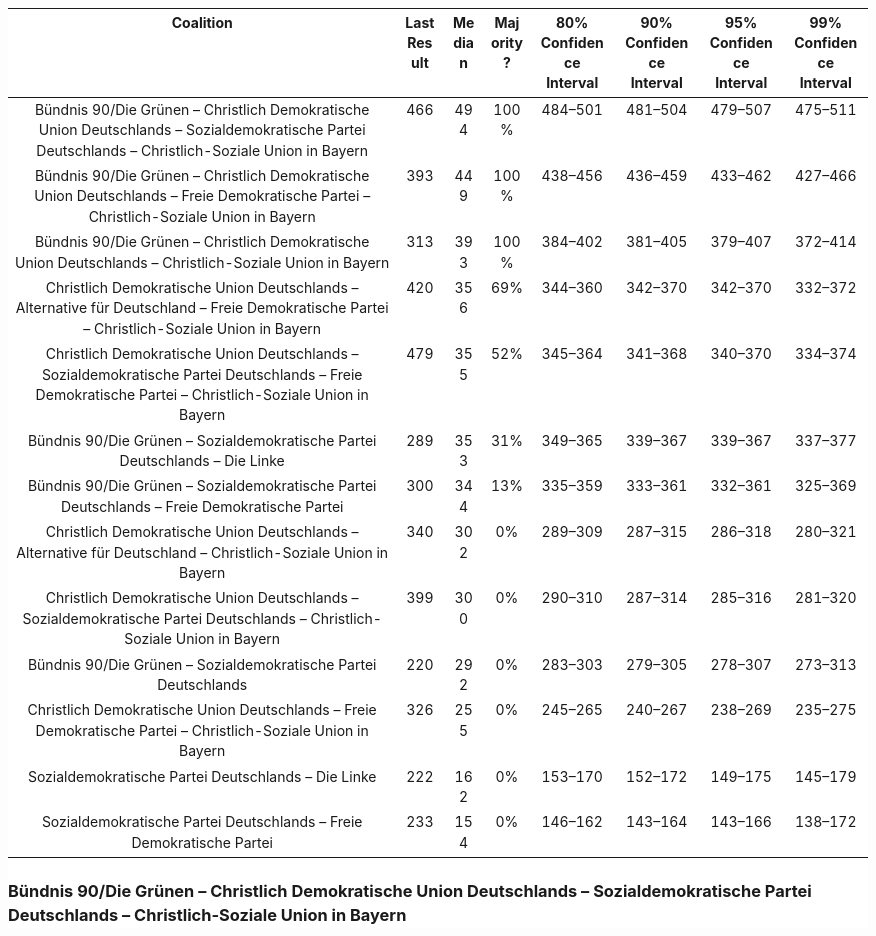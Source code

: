 | Coalition | Last Result | Median | Majority? | 80% Confidence Interval | 90% Confidence Interval | 95% Confidence Interval | 99% Confidence Interval |
|:---------:|:-----------:|:------:|:---------:|:-----------------------:|:-----------------------:|:-----------------------:|:-----------------------:|
| Bündnis 90/Die Grünen – Christlich Demokratische Union Deutschlands – Sozialdemokratische Partei Deutschlands – Christlich-Soziale Union in Bayern | 466 | 494 | 100% | 484–501 | 481–504 | 479–507 | 475–511 |
| Bündnis 90/Die Grünen – Christlich Demokratische Union Deutschlands – Freie Demokratische Partei – Christlich-Soziale Union in Bayern | 393 | 449 | 100% | 438–456 | 436–459 | 433–462 | 427–466 |
| Bündnis 90/Die Grünen – Christlich Demokratische Union Deutschlands – Christlich-Soziale Union in Bayern | 313 | 393 | 100% | 384–402 | 381–405 | 379–407 | 372–414 |
| Christlich Demokratische Union Deutschlands – Alternative für Deutschland – Freie Demokratische Partei – Christlich-Soziale Union in Bayern | 420 | 356 | 69% | 344–360 | 342–370 | 342–370 | 332–372 |
| Christlich Demokratische Union Deutschlands – Sozialdemokratische Partei Deutschlands – Freie Demokratische Partei – Christlich-Soziale Union in Bayern | 479 | 355 | 52% | 345–364 | 341–368 | 340–370 | 334–374 |
| Bündnis 90/Die Grünen – Sozialdemokratische Partei Deutschlands – Die Linke | 289 | 353 | 31% | 349–365 | 339–367 | 339–367 | 337–377 |
| Bündnis 90/Die Grünen – Sozialdemokratische Partei Deutschlands – Freie Demokratische Partei | 300 | 344 | 13% | 335–359 | 333–361 | 332–361 | 325–369 |
| Christlich Demokratische Union Deutschlands – Alternative für Deutschland – Christlich-Soziale Union in Bayern | 340 | 302 | 0% | 289–309 | 287–315 | 286–318 | 280–321 |
| Christlich Demokratische Union Deutschlands – Sozialdemokratische Partei Deutschlands – Christlich-Soziale Union in Bayern | 399 | 300 | 0% | 290–310 | 287–314 | 285–316 | 281–320 |
| Bündnis 90/Die Grünen – Sozialdemokratische Partei Deutschlands | 220 | 292 | 0% | 283–303 | 279–305 | 278–307 | 273–313 |
| Christlich Demokratische Union Deutschlands – Freie Demokratische Partei – Christlich-Soziale Union in Bayern | 326 | 255 | 0% | 245–265 | 240–267 | 238–269 | 235–275 |
| Sozialdemokratische Partei Deutschlands – Die Linke | 222 | 162 | 0% | 153–170 | 152–172 | 149–175 | 145–179 |
| Sozialdemokratische Partei Deutschlands – Freie Demokratische Partei | 233 | 154 | 0% | 146–162 | 143–164 | 143–166 | 138–172 |

### Bündnis 90/Die Grünen – Christlich Demokratische Union Deutschlands – Sozialdemokratische Partei Deutschlands – Christlich-Soziale Union in Bayern
